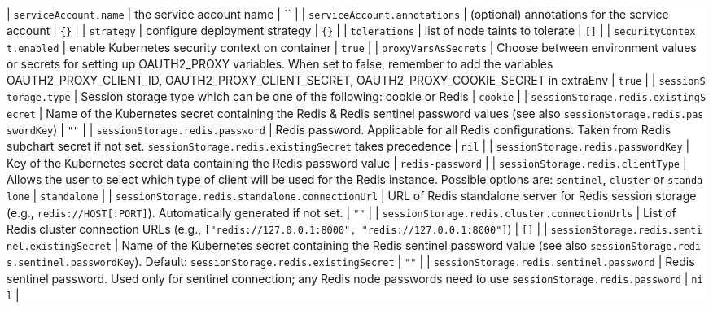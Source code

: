 | `serviceAccount.name`                                 | the service account name                                                                                                                                                                                                                                         | ``                                                                               |
| `serviceAccount.annotations`                          | (optional) annotations for the service account                                                                                                                                                                                                                   | `{}`                                                                             |
| `strategy`                                            | configure deployment strategy                                                                                                                                                                                                                                    | `{}`                                                                             |
| `tolerations`                                         | list of node taints to tolerate                                                                                                                                                                                                                                  | `[]`                                                                             |
| `securityContext.enabled`                             | enable Kubernetes security context on container                                                                                                                                                                                                                  | `true`                                                                           |
| `proxyVarsAsSecrets`                                  | Choose between environment values or secrets for setting up OAUTH2_PROXY variables. When set to false, remember to add the variables OAUTH2_PROXY_CLIENT_ID, OAUTH2_PROXY_CLIENT_SECRET, OAUTH2_PROXY_COOKIE_SECRET in extraEnv                                  | `true`                                                                           |
| `sessionStorage.type`                                 | Session storage type which can be one of the following: cookie or Redis                                                                                                                                                                                          | `cookie`                                                                         |
| `sessionStorage.redis.existingSecret`                 | Name of the Kubernetes secret containing the Redis & Redis sentinel password values (see also `sessionStorage.redis.passwordKey`)                                                                                                                                | `""`                                                                             |
| `sessionStorage.redis.password`                       | Redis password. Applicable for all Redis configurations. Taken from Redis subchart secret if not set. `sessionStorage.redis.existingSecret` takes precedence                                                                                                     | `nil`                                                                            |
| `sessionStorage.redis.passwordKey`                    | Key of the Kubernetes secret data containing the Redis password value                                                                                                                                                                                            | `redis-password`                                                                 |
| `sessionStorage.redis.clientType`                     | Allows the user to select which type of client will be used for the Redis instance. Possible options are: `sentinel`, `cluster` or `standalone`                                                                                                                  | `standalone`                                                                     |
| `sessionStorage.redis.standalone.connectionUrl`       | URL of Redis standalone server for Redis session storage (e.g., `redis://HOST[:PORT]`). Automatically generated if not set.                                                                                                                                      | `""`                                                                             |
| `sessionStorage.redis.cluster.connectionUrls`         | List of Redis cluster connection URLs (e.g., `["redis://127.0.0.1:8000", "redis://127.0.0.1:8000"]`)                                                                                                                                                             | `[]`                                                                             |
| `sessionStorage.redis.sentinel.existingSecret`        | Name of the Kubernetes secret containing the Redis sentinel password value (see also `sessionStorage.redis.sentinel.passwordKey`). Default: `sessionStorage.redis.existingSecret`                                                                                | `""`                                                                             |
| `sessionStorage.redis.sentinel.password`              | Redis sentinel password. Used only for sentinel connection; any Redis node passwords need to use `sessionStorage.redis.password`                                                                                                                                 | `nil`                                                                            |